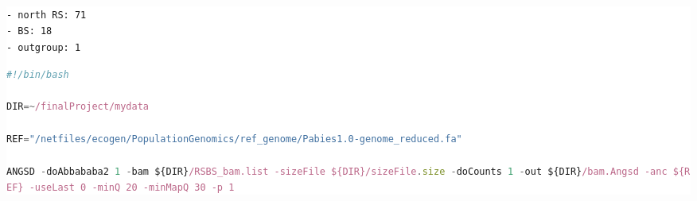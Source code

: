     - north RS: 71
    - BS: 18
    - outgroup: 1

```jsx
#!/bin/bash

DIR=~/finalProject/mydata

REF="/netfiles/ecogen/PopulationGenomics/ref_genome/Pabies1.0-genome_reduced.fa"

ANGSD -doAbbababa2 1 -bam ${DIR}/RSBS_bam.list -sizeFile ${DIR}/sizeFile.size -doCounts 1 -out ${DIR}/bam.Angsd -anc ${REF} -useLast 0 -minQ 20 -minMapQ 30 -p 1
```
